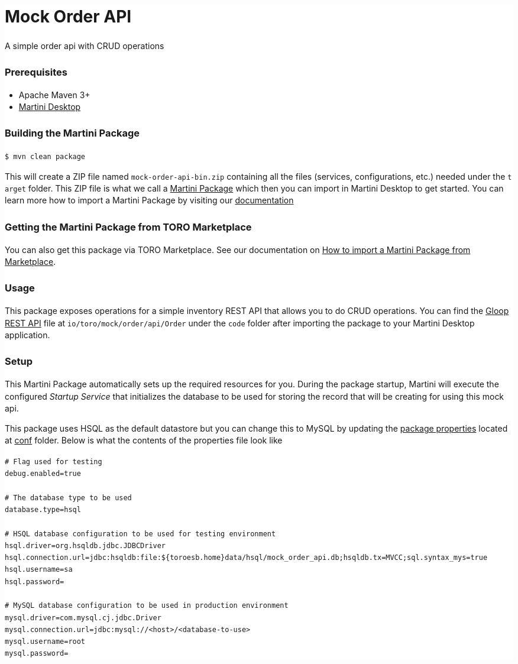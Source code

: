 # Mock Order API
A simple order api with CRUD operations

### Prerequisites

  - Apache Maven 3+
  - [Martini Desktop](https://www.torocloud.com/martini/download)

### Building the Martini Package

```
$ mvn clean package
```
This will create a ZIP file named `mock-order-api-bin.zip` containing all the files (services, configurations, etc.) needed under the `target` folder. This ZIP file is what we call a [Martini Package](https://docs.torocloud.com/martini/latest/developing/package/) which then you can import in Martini Desktop to get started. You can learn more how to import a Martini Package by visiting our [documentation](https://docs.torocloud.com/martini/latest/developing/package/importing/)

### Getting the Martini Package from TORO Marketplace

You can also get this package via TORO Marketplace. See our documentation on [How to import a Martini Package from Marketplace](https://docs.torocloud.com/martini/latest/developing/package/importing/#from-the-marketplace).

### Usage
This package exposes operations for a simple inventory REST API that allows you to do CRUD operations. You can find the [Gloop REST API](https://docs.torocloud.com/martini/latest/developing/gloop/api/rest/) file at `io/toro/mock/order/api/Order` under the `code` folder after importing the package to your Martini Desktop application.

### Setup
This Martini Package automatically sets up the required resources for you. During the package startup, Martini will execute the configured _Startup Service_ that initializes the database to be used for storing the record that will be creating for using this mock api.

This package uses HSQL as the default datastore but you can change this to MySQL by updating the [package properties](https://docs.torocloud.com/martini/latest/developing/package/properties/) located at [conf](https://docs.torocloud.com/martini/latest/developing/package/directory/) folder. Below is what the contents of the properties file look like

```
# Flag used for testing
debug.enabled=true

# The database type to be used
database.type=hsql

# HSQL database configuration to be used for testing environment
hsql.driver=org.hsqldb.jdbc.JDBCDriver
hsql.connection.url=jdbc:hsqldb:file:${toroesb.home}data/hsql/mock_order_api.db;hsqldb.tx=MVCC;sql.syntax_mys=true
hsql.username=sa
hsql.password=

# MySQL database configuration to be used in production environment
mysql.driver=com.mysql.cj.jdbc.Driver
mysql.connection.url=jdbc:mysql://<host>/<database-to-use>
mysql.username=root
mysql.password=
```
